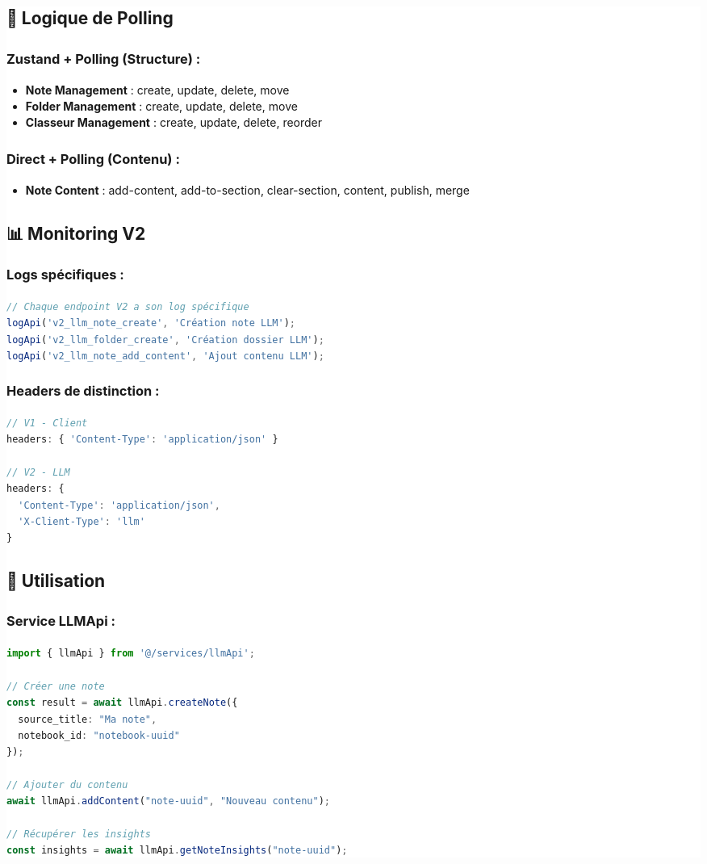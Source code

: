 ## 🔄 **Logique de Polling**

### **Zustand + Polling (Structure) :**
- **Note Management** : create, update, delete, move
- **Folder Management** : create, update, delete, move
- **Classeur Management** : create, update, delete, reorder

### **Direct + Polling (Contenu) :**
- **Note Content** : add-content, add-to-section, clear-section, content, publish, merge

## 📊 **Monitoring V2**

### **Logs spécifiques :**
```typescript
// Chaque endpoint V2 a son log spécifique
logApi('v2_llm_note_create', 'Création note LLM');
logApi('v2_llm_folder_create', 'Création dossier LLM');
logApi('v2_llm_note_add_content', 'Ajout contenu LLM');
```

### **Headers de distinction :**
```typescript
// V1 - Client
headers: { 'Content-Type': 'application/json' }

// V2 - LLM
headers: { 
  'Content-Type': 'application/json',
  'X-Client-Type': 'llm'
}
```

## 🚀 **Utilisation**

### **Service LLMApi :**
```typescript
import { llmApi } from '@/services/llmApi';

// Créer une note
const result = await llmApi.createNote({
  source_title: "Ma note",
  notebook_id: "notebook-uuid"
});

// Ajouter du contenu
await llmApi.addContent("note-uuid", "Nouveau contenu");

// Récupérer les insights
const insights = await llmApi.getNoteInsights("note-uuid");
```
